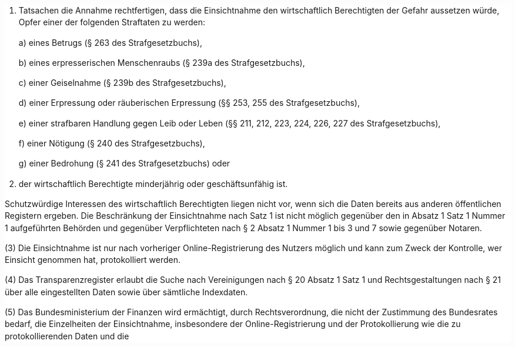 1.  Tatsachen die Annahme rechtfertigen, dass die Einsichtnahme den
    wirtschaftlich Berechtigten der Gefahr aussetzen würde, Opfer einer
    der folgenden Straftaten zu werden:

    a)  eines Betrugs (§ 263 des Strafgesetzbuchs),


    b)  eines erpresserischen Menschenraubs (§ 239a des Strafgesetzbuchs),


    c)  einer Geiselnahme (§ 239b des Strafgesetzbuchs),


    d)  einer Erpressung oder räuberischen Erpressung (§§ 253, 255 des
        Strafgesetzbuchs),


    e)  einer strafbaren Handlung gegen Leib oder Leben (§§ 211, 212, 223,
        224, 226, 227 des Strafgesetzbuchs),


    f)  einer Nötigung (§ 240 des Strafgesetzbuchs),


    g)  einer Bedrohung (§ 241 des Strafgesetzbuchs) oder





2.  der wirtschaftlich Berechtigte minderjährig oder geschäftsunfähig ist.



Schutzwürdige Interessen des wirtschaftlich Berechtigten liegen nicht
vor, wenn sich die Daten bereits aus anderen öffentlichen Registern
ergeben. Die Beschränkung der Einsichtnahme nach Satz 1 ist nicht
möglich gegenüber den in Absatz 1 Satz 1 Nummer 1 aufgeführten
Behörden und gegenüber Verpflichteten nach § 2 Absatz 1 Nummer 1 bis 3
und 7 sowie gegenüber Notaren.

(3) Die Einsichtnahme ist nur nach vorheriger Online-Registrierung des
Nutzers möglich und kann zum Zweck der Kontrolle, wer Einsicht
genommen hat, protokolliert werden.

(4) Das Transparenzregister erlaubt die Suche nach Vereinigungen nach
§ 20 Absatz 1 Satz 1 und Rechtsgestaltungen nach § 21 über alle
eingestellten Daten sowie über sämtliche Indexdaten.

(5) Das Bundesministerium der Finanzen wird ermächtigt, durch
Rechtsverordnung, die nicht der Zustimmung des Bundesrates bedarf, die
Einzelheiten der Einsichtnahme, insbesondere der Online-Registrierung
und der Protokollierung wie die zu protokollierenden Daten und die
